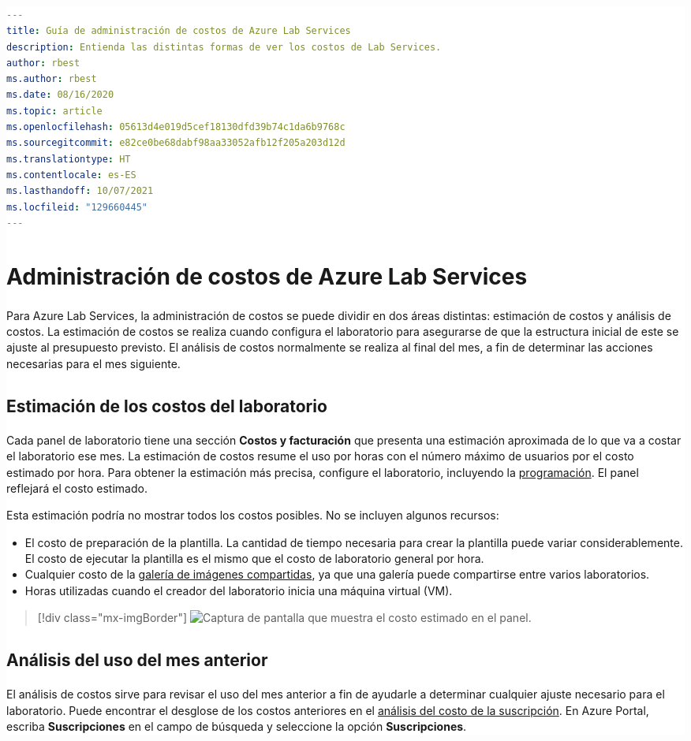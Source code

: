 ```yaml
---
title: Guía de administración de costos de Azure Lab Services
description: Entienda las distintas formas de ver los costos de Lab Services.
author: rbest
ms.author: rbest
ms.date: 08/16/2020
ms.topic: article
ms.openlocfilehash: 05613d4e019d5cef18130dfd39b74c1da6b9768c
ms.sourcegitcommit: e82ce0be68dabf98aa33052afb12f205a203d12d
ms.translationtype: HT
ms.contentlocale: es-ES
ms.lasthandoff: 10/07/2021
ms.locfileid: "129660445"
---
```

# <a name="cost-management-for-azure-lab-services"></a>Administración de costos de Azure Lab Services

Para Azure Lab Services, la administración de costos se puede dividir en dos áreas distintas: estimación de costos y análisis de costos. La estimación de costos se realiza cuando configura el laboratorio para asegurarse de que la estructura inicial de este se ajuste al presupuesto previsto. El análisis de costos normalmente se realiza al final del mes, a fin de determinar las acciones necesarias para el mes siguiente.

## <a name="estimate-the-lab-costs"></a>Estimación de los costos del laboratorio

Cada panel de laboratorio tiene una sección **Costos y facturación** que presenta una estimación aproximada de lo que va a costar el laboratorio ese mes. La estimación de costos resume el uso por horas con el número máximo de usuarios por el costo estimado por hora. Para obtener la estimación más precisa, configure el laboratorio, incluyendo la [programación](how-to-create-schedules.md). El panel reflejará el costo estimado.

Esta estimación podría no mostrar todos los costos posibles. No se incluyen algunos recursos:

- El costo de preparación de la plantilla. La cantidad de tiempo necesaria para crear la plantilla puede variar considerablemente. El costo de ejecutar la plantilla es el mismo que el costo de laboratorio general por hora.
- Cualquier costo de la [galería de imágenes compartidas](how-to-use-shared-image-gallery.md), ya que una galería puede compartirse entre varios laboratorios.
- Horas utilizadas cuando el creador del laboratorio inicia una máquina virtual (VM).

> [!div class="mx-imgBorder"]
> ![Captura de pantalla que muestra el costo estimado en el panel.](./media/cost-management-guide/dashboard-cost-estimation.png)

## <a name="analyze-the-previous-months-usage"></a>Análisis del uso del mes anterior

El análisis de costos sirve para revisar el uso del mes anterior a fin de ayudarle a determinar cualquier ajuste necesario para el laboratorio. Puede encontrar el desglose de los costos anteriores en el [análisis del costo de la suscripción](../cost-management-billing/costs/quick-acm-cost-analysis.md). En Azure Portal, escriba **Suscripciones** en el campo de búsqueda y seleccione la opción **Suscripciones**.
